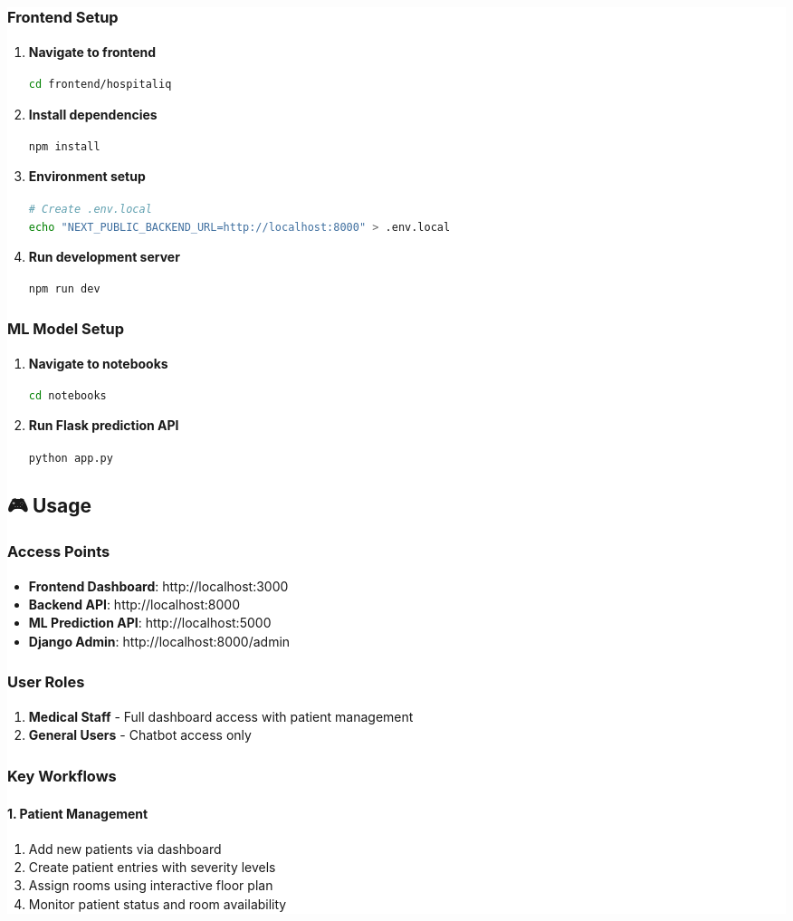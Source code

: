 ### Frontend Setup
1. **Navigate to frontend**
   ```bash
   cd frontend/hospitaliq
   ```

2. **Install dependencies**
   ```bash
   npm install
   ```

3. **Environment setup**
   ```bash
   # Create .env.local
   echo "NEXT_PUBLIC_BACKEND_URL=http://localhost:8000" > .env.local
   ```

4. **Run development server**
   ```bash
   npm run dev
   ```

### ML Model Setup
1. **Navigate to notebooks**
   ```bash
   cd notebooks
   ```

2. **Run Flask prediction API**
   ```bash
   python app.py
   ```

## 🎮 Usage

### Access Points
- **Frontend Dashboard**: http://localhost:3000
- **Backend API**: http://localhost:8000
- **ML Prediction API**: http://localhost:5000
- **Django Admin**: http://localhost:8000/admin

### User Roles
1. **Medical Staff** - Full dashboard access with patient management
2. **General Users** - Chatbot access only

### Key Workflows

#### 1. Patient Management
1. Add new patients via dashboard
2. Create patient entries with severity levels
3. Assign rooms using interactive floor plan
4. Monitor patient status and room availability
